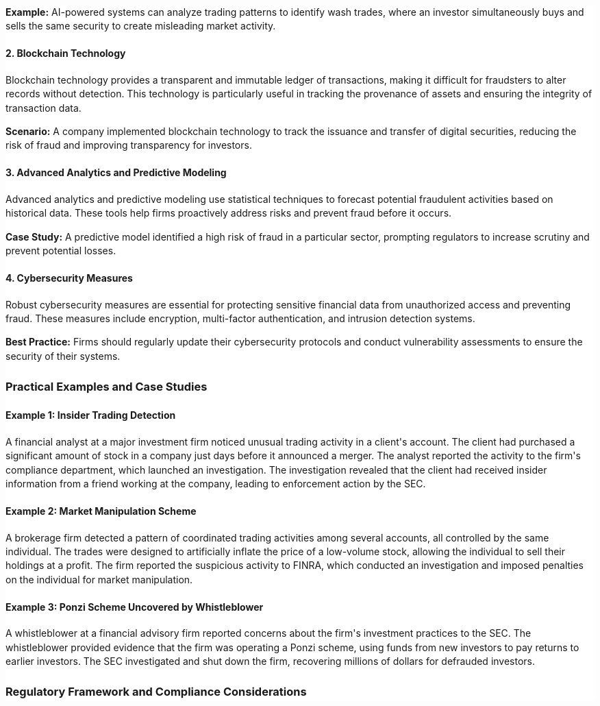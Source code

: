 **Example:** AI-powered systems can analyze trading patterns to identify wash trades, where an investor simultaneously buys and sells the same security to create misleading market activity.

#### 2. Blockchain Technology

Blockchain technology provides a transparent and immutable ledger of transactions, making it difficult for fraudsters to alter records without detection. This technology is particularly useful in tracking the provenance of assets and ensuring the integrity of transaction data.

**Scenario:** A company implemented blockchain technology to track the issuance and transfer of digital securities, reducing the risk of fraud and improving transparency for investors.

#### 3. Advanced Analytics and Predictive Modeling

Advanced analytics and predictive modeling use statistical techniques to forecast potential fraudulent activities based on historical data. These tools help firms proactively address risks and prevent fraud before it occurs.

**Case Study:** A predictive model identified a high risk of fraud in a particular sector, prompting regulators to increase scrutiny and prevent potential losses.

#### 4. Cybersecurity Measures

Robust cybersecurity measures are essential for protecting sensitive financial data from unauthorized access and preventing fraud. These measures include encryption, multi-factor authentication, and intrusion detection systems.

**Best Practice:** Firms should regularly update their cybersecurity protocols and conduct vulnerability assessments to ensure the security of their systems.

### Practical Examples and Case Studies

#### Example 1: Insider Trading Detection

A financial analyst at a major investment firm noticed unusual trading activity in a client's account. The client had purchased a significant amount of stock in a company just days before it announced a merger. The analyst reported the activity to the firm's compliance department, which launched an investigation. The investigation revealed that the client had received insider information from a friend working at the company, leading to enforcement action by the SEC.

#### Example 2: Market Manipulation Scheme

A brokerage firm detected a pattern of coordinated trading activities among several accounts, all controlled by the same individual. The trades were designed to artificially inflate the price of a low-volume stock, allowing the individual to sell their holdings at a profit. The firm reported the suspicious activity to FINRA, which conducted an investigation and imposed penalties on the individual for market manipulation.

#### Example 3: Ponzi Scheme Uncovered by Whistleblower

A whistleblower at a financial advisory firm reported concerns about the firm's investment practices to the SEC. The whistleblower provided evidence that the firm was operating a Ponzi scheme, using funds from new investors to pay returns to earlier investors. The SEC investigated and shut down the firm, recovering millions of dollars for defrauded investors.

### Regulatory Framework and Compliance Considerations
